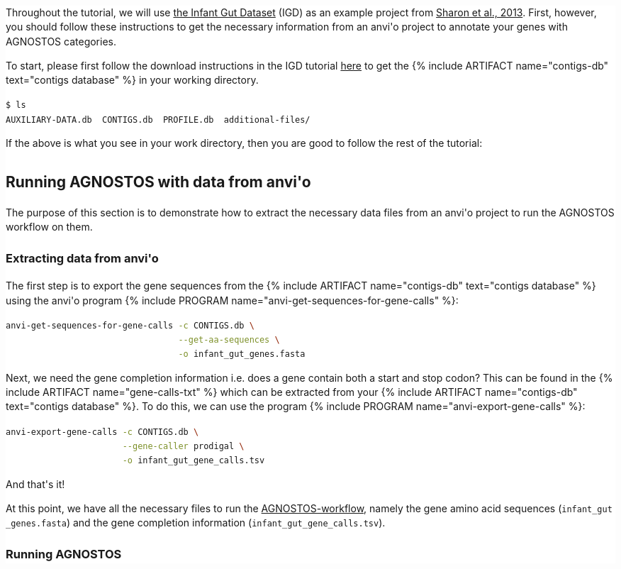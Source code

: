 Throughout the tutorial, we will use [the Infant Gut Dataset](https://merenlab.org/tutorials/infant-gut/) (IGD) as an example project from [Sharon et al., 2013](http://www.ncbi.nlm.nih.gov/pubmed/22936250). First, however, you should follow these instructions to get the necessary information from an anvi'o project to annotate your genes with AGNOSTOS categories.

To start, please first follow the download instructions in the IGD tutorial [here](https://merenlab.org/tutorials/infant-gut/#downloading-the-pre-packaged-infant-gut-dataset) to get the {% include ARTIFACT name="contigs-db" text="contigs database" %} in your working directory.

```bash
$ ls
AUXILIARY-DATA.db  CONTIGS.db  PROFILE.db  additional-files/
```

If the above is what you see in your work directory, then you are good to follow the rest of the tutorial:


## Running AGNOSTOS with data from anvi'o

The purpose of this section is to demonstrate how to extract the necessary data files from an anvi'o project to run the AGNOSTOS workflow on them.

### Extracting data from anvi'o

The first step is to export the gene sequences from the {% include ARTIFACT name="contigs-db" text="contigs database" %} using the anvi'o program {% include PROGRAM name="anvi-get-sequences-for-gene-calls" %}:

```bash
anvi-get-sequences-for-gene-calls -c CONTIGS.db \
                                  --get-aa-sequences \
                                  -o infant_gut_genes.fasta
```

Next, we need the gene completion information i.e. does a gene contain both a start and stop codon? This can be found in the {% include ARTIFACT name="gene-calls-txt" %} which can be extracted from your {% include ARTIFACT name="contigs-db" text="contigs database" %}. To do this, we can use the program {% include PROGRAM name="anvi-export-gene-calls" %}:

```bash
anvi-export-gene-calls -c CONTIGS.db \
                       --gene-caller prodigal \
                       -o infant_gut_gene_calls.tsv
```

And that's it!

At this point, we have all the necessary files to run the [AGNOSTOS-workflow](https://github.com/functional-dark-side/agnostos-wf), namely the gene amino acid sequences (`infant_gut_genes.fasta`) and the gene completion information (`infant_gut_gene_calls.tsv`).


### Running AGNOSTOS

<div class="extra-info" markdown="1">
